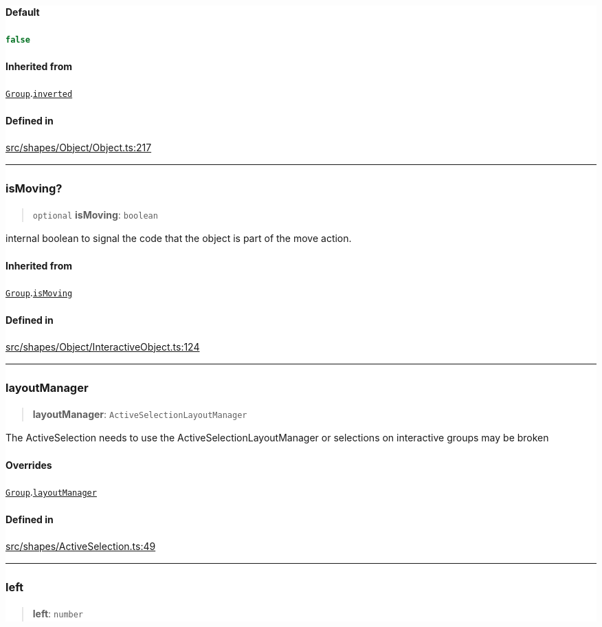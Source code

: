 #### Default

```ts
false
```

#### Inherited from

[`Group`](/api/classes/group/).[`inverted`](/api/classes/group/#inverted)

#### Defined in

[src/shapes/Object/Object.ts:217](https://github.com/fabricjs/fabric.js/blob/c093e29e73123dafcfa091ff4d5e04e690bb796e/src/shapes/Object/Object.ts#L217)

***

### isMoving?

> `optional` **isMoving**: `boolean`

internal boolean to signal the code that the object is
part of the move action.

#### Inherited from

[`Group`](/api/classes/group/).[`isMoving`](/api/classes/group/#ismoving)

#### Defined in

[src/shapes/Object/InteractiveObject.ts:124](https://github.com/fabricjs/fabric.js/blob/c093e29e73123dafcfa091ff4d5e04e690bb796e/src/shapes/Object/InteractiveObject.ts#L124)

***

### layoutManager

> **layoutManager**: `ActiveSelectionLayoutManager`

The ActiveSelection needs to use the ActiveSelectionLayoutManager
or selections on interactive groups may be broken

#### Overrides

[`Group`](/api/classes/group/).[`layoutManager`](/api/classes/group/#layoutmanager)

#### Defined in

[src/shapes/ActiveSelection.ts:49](https://github.com/fabricjs/fabric.js/blob/c093e29e73123dafcfa091ff4d5e04e690bb796e/src/shapes/ActiveSelection.ts#L49)

***

### left

> **left**: `number`
